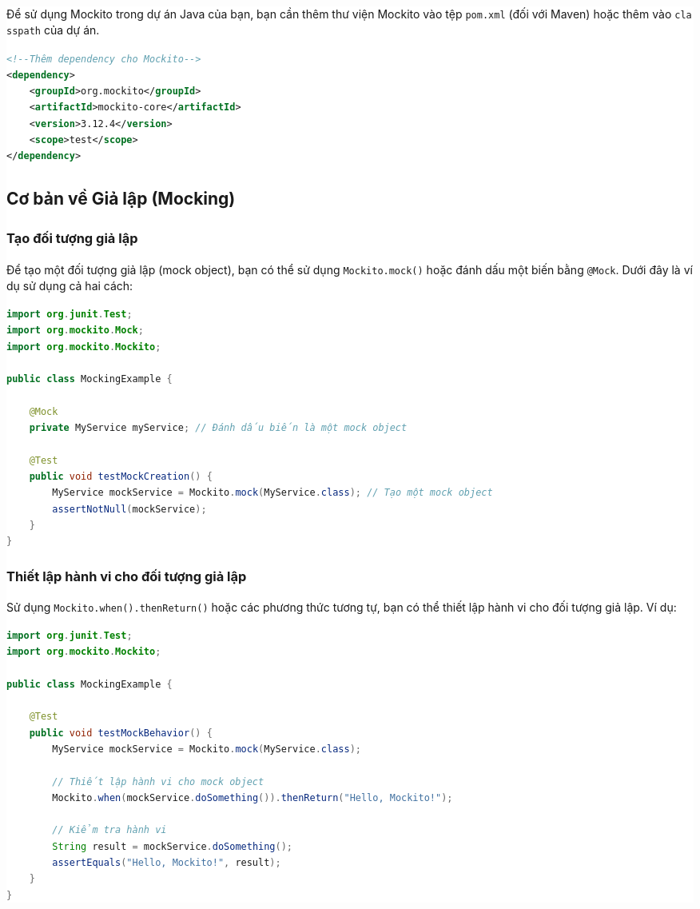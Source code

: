 Để sử dụng Mockito trong dự án Java của bạn, bạn cần thêm thư viện Mockito vào tệp `pom.xml` (đối với Maven) hoặc thêm vào `classpath` của dự án.

```xml
<!--Thêm dependency cho Mockito-->
<dependency>
    <groupId>org.mockito</groupId>
    <artifactId>mockito-core</artifactId>
    <version>3.12.4</version>
    <scope>test</scope>
</dependency>
```

## Cơ bản về Giả lập (Mocking)

### Tạo đối tượng giả lập

Để tạo một đối tượng giả lập (mock object), bạn có thể sử dụng `Mockito.mock()` hoặc đánh dấu một biến bằng `@Mock`. Dưới đây là ví dụ sử dụng cả hai cách:

```java
import org.junit.Test;
import org.mockito.Mock;
import org.mockito.Mockito;

public class MockingExample {

    @Mock
    private MyService myService; // Đánh dấu biến là một mock object

    @Test
    public void testMockCreation() {
        MyService mockService = Mockito.mock(MyService.class); // Tạo một mock object
        assertNotNull(mockService);
    }
}
```

### Thiết lập hành vi cho đối tượng giả lập

Sử dụng `Mockito.when().thenReturn()` hoặc các phương thức tương tự, bạn có thể thiết lập hành vi cho đối tượng giả lập. Ví dụ:

```java
import org.junit.Test;
import org.mockito.Mockito;

public class MockingExample {

    @Test
    public void testMockBehavior() {
        MyService mockService = Mockito.mock(MyService.class);

        // Thiết lập hành vi cho mock object
        Mockito.when(mockService.doSomething()).thenReturn("Hello, Mockito!");

        // Kiểm tra hành vi
        String result = mockService.doSomething();
        assertEquals("Hello, Mockito!", result);
    }
}
```
